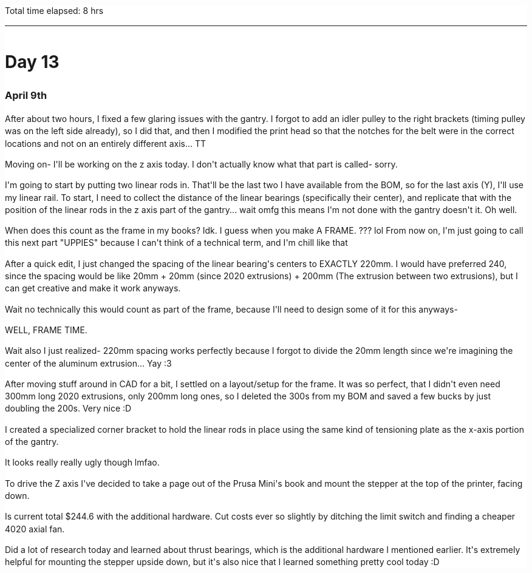Total time elapsed: 8 hrs

---

# Day 13

### April 9th

After about two hours, I fixed a few glaring issues with the gantry. I forgot to add an idler pulley to the right brackets (timing pulley was on the left side already), so I did that, and then I modified the print head so that the notches for the belt were in the correct locations and not on an entirely different axis... TT

Moving on- I'll be working on the z axis today. I don't actually know what that part is called- sorry.

I'm going to start by putting two linear rods in. That'll be the last two I have available from the BOM, so for the last axis (Y), I'll use my linear rail. To start, I need to collect the distance of the linear bearings (specifically their center), and replicate that with the position of the linear rods in the z axis part of the gantry... wait omfg this means I'm not done with the gantry doesn't it. Oh well.

When does this count as the frame in my books? Idk. I guess when you make A FRAME. ??? lol
From now on, I'm just going to call this next part "UPPIES" because I can't think of a technical term, and I'm chill like that

After a quick edit, I just changed the spacing of the linear bearing's centers to EXACTLY 220mm. I would have preferred 240, since the spacing would be like 20mm + 20mm (since 2020 extrusions) + 200mm (The extrusion between two extrusions), but I can get creative and make it work anyways.

Wait no technically this would count as part of the frame, because I'll need to design some of it for this anyways-

WELL, FRAME TIME.

Wait also I just realized- 220mm spacing works perfectly because I forgot to divide the 20mm length since we're imagining the center of the aluminum extrusion... Yay :3

After moving stuff around in CAD for a bit, I settled on a layout/setup for the frame. It was so perfect, that I didn't even need 300mm long 2020 extrusions, only 200mm long ones, so I deleted the 300s from my BOM and saved a few bucks by just doubling the 200s. Very nice :D

I created a specialized corner bracket to hold the linear rods in place using the same kind of tensioning plate as the x-axis portion of the gantry.

It looks really really ugly though lmfao.

To drive the Z axis I've decided to take a page out of the Prusa Mini's book and mount the stepper at the top of the printer, facing down.

Is current total $244.6 with the additional hardware. Cut costs ever so slightly by ditching the limit switch and finding a cheaper 4020 axial fan.

Did a lot of research today and learned about thrust bearings, which is the additional hardware I mentioned earlier. It's extremely helpful for mounting the stepper upside down, but it's also nice that I learned something pretty cool today :D
